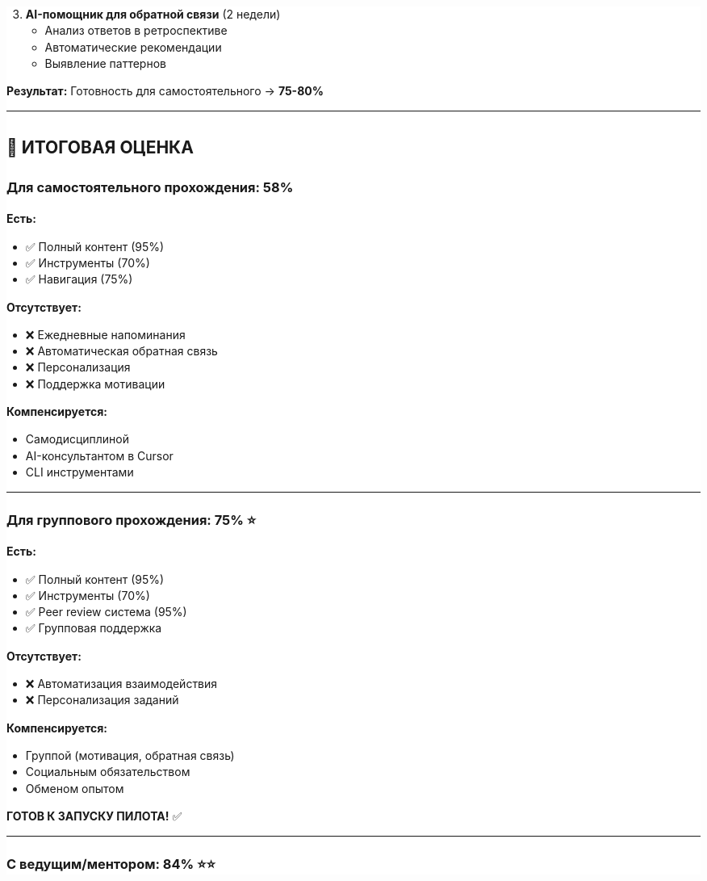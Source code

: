 3. **AI-помощник для обратной связи** (2 недели)
   - Анализ ответов в ретроспективе
   - Автоматические рекомендации
   - Выявление паттернов

**Результат:** Готовность для самостоятельного → **75-80%**

---

## 🎯 ИТОГОВАЯ ОЦЕНКА

### Для самостоятельного прохождения: **58%**

**Есть:**
- ✅ Полный контент (95%)
- ✅ Инструменты (70%)
- ✅ Навигация (75%)

**Отсутствует:**
- ❌ Ежедневные напоминания
- ❌ Автоматическая обратная связь
- ❌ Персонализация
- ❌ Поддержка мотивации

**Компенсируется:**
- Самодисциплиной
- AI-консультантом в Cursor
- CLI инструментами

---

### Для группового прохождения: **75%** ⭐

**Есть:**
- ✅ Полный контент (95%)
- ✅ Инструменты (70%)
- ✅ Peer review система (95%)
- ✅ Групповая поддержка

**Отсутствует:**
- ❌ Автоматизация взаимодействия
- ❌ Персонализация заданий

**Компенсируется:**
- Группой (мотивация, обратная связь)
- Социальным обязательством
- Обменом опытом

**ГОТОВ К ЗАПУСКУ ПИЛОТА!** ✅

---

### С ведущим/ментором: **84%** ⭐⭐

